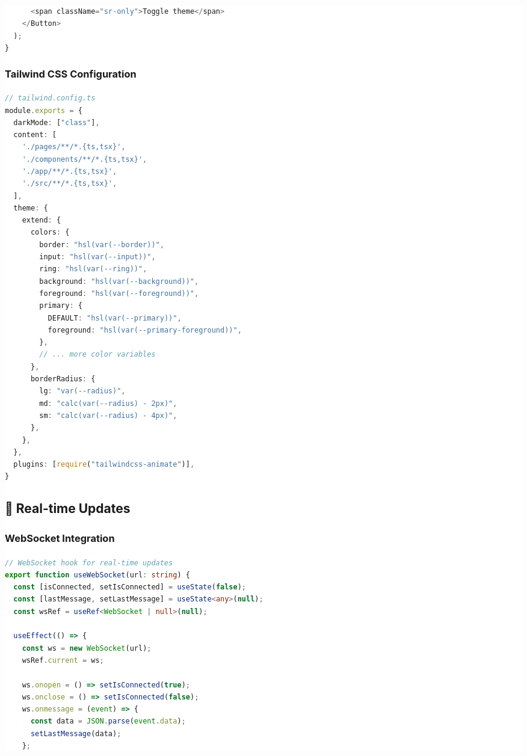 ```typescript
      <span className="sr-only">Toggle theme</span>
    </Button>
  );
}
```

### **Tailwind CSS Configuration**
```typescript
// tailwind.config.ts
module.exports = {
  darkMode: ["class"],
  content: [
    './pages/**/*.{ts,tsx}',
    './components/**/*.{ts,tsx}',
    './app/**/*.{ts,tsx}',
    './src/**/*.{ts,tsx}',
  ],
  theme: {
    extend: {
      colors: {
        border: "hsl(var(--border))",
        input: "hsl(var(--input))",
        ring: "hsl(var(--ring))",
        background: "hsl(var(--background))",
        foreground: "hsl(var(--foreground))",
        primary: {
          DEFAULT: "hsl(var(--primary))",
          foreground: "hsl(var(--primary-foreground))",
        },
        // ... more color variables
      },
      borderRadius: {
        lg: "var(--radius)",
        md: "calc(var(--radius) - 2px)",
        sm: "calc(var(--radius) - 4px)",
      },
    },
  },
  plugins: [require("tailwindcss-animate")],
}
```

## 🔄 **Real-time Updates**

### **WebSocket Integration**
```typescript
// WebSocket hook for real-time updates
export function useWebSocket(url: string) {
  const [isConnected, setIsConnected] = useState(false);
  const [lastMessage, setLastMessage] = useState<any>(null);
  const wsRef = useRef<WebSocket | null>(null);
  
  useEffect(() => {
    const ws = new WebSocket(url);
    wsRef.current = ws;
    
    ws.onopen = () => setIsConnected(true);
    ws.onclose = () => setIsConnected(false);
    ws.onmessage = (event) => {
      const data = JSON.parse(event.data);
      setLastMessage(data);
    };
```